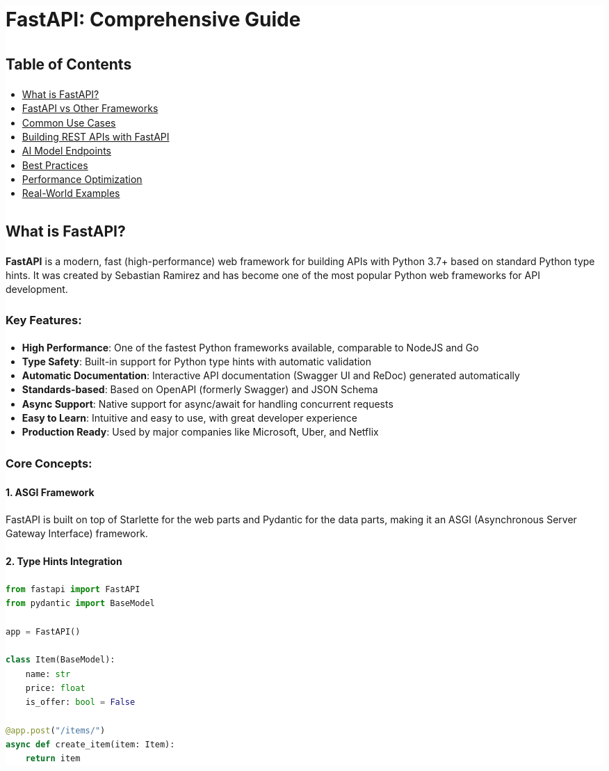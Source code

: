 # FastAPI: Comprehensive Guide

## Table of Contents
- [What is FastAPI?](#what-is-fastapi)
- [FastAPI vs Other Frameworks](#fastapi-vs-other-frameworks)
- [Common Use Cases](#common-use-cases)
- [Building REST APIs with FastAPI](#building-rest-apis-with-fastapi)
- [AI Model Endpoints](#ai-model-endpoints)
- [Best Practices](#best-practices)
- [Performance Optimization](#performance-optimization)
- [Real-World Examples](#real-world-examples)

## What is FastAPI?

**FastAPI** is a modern, fast (high-performance) web framework for building APIs with Python 3.7+ based on standard Python type hints. It was created by Sebastian Ramirez and has become one of the most popular Python web frameworks for API development.

### Key Features:
- **High Performance**: One of the fastest Python frameworks available, comparable to NodeJS and Go
- **Type Safety**: Built-in support for Python type hints with automatic validation
- **Automatic Documentation**: Interactive API documentation (Swagger UI and ReDoc) generated automatically
- **Standards-based**: Based on OpenAPI (formerly Swagger) and JSON Schema
- **Async Support**: Native support for async/await for handling concurrent requests
- **Easy to Learn**: Intuitive and easy to use, with great developer experience
- **Production Ready**: Used by major companies like Microsoft, Uber, and Netflix

### Core Concepts:

#### 1. **ASGI Framework**
FastAPI is built on top of Starlette for the web parts and Pydantic for the data parts, making it an ASGI (Asynchronous Server Gateway Interface) framework.

#### 2. **Type Hints Integration**
```python
from fastapi import FastAPI
from pydantic import BaseModel

app = FastAPI()

class Item(BaseModel):
    name: str
    price: float
    is_offer: bool = False

@app.post("/items/")
async def create_item(item: Item):
    return item
```
